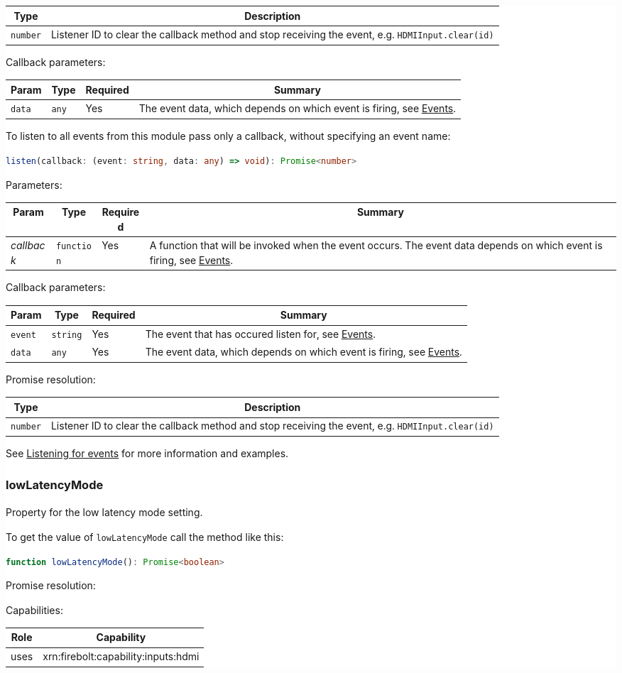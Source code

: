 | Type     | Description                                                                                       |
| -------- | ------------------------------------------------------------------------------------------------- |
| `number` | Listener ID to clear the callback method and stop receiving the event, e.g. `HDMIInput.clear(id)` |

Callback parameters:

| Param  | Type  | Required | Summary                                                                        |
| ------ | ----- | -------- | ------------------------------------------------------------------------------ |
| `data` | `any` | Yes      | The event data, which depends on which event is firing, see [Events](#events). |

To listen to all events from this module pass only a callback, without specifying an event name:

```typescript
listen(callback: (event: string, data: any) => void): Promise<number>
```

Parameters:

| Param      | Type       | Required | Summary                                                                                                                        |
| ---------- | ---------- | -------- | ------------------------------------------------------------------------------------------------------------------------------ |
| _callback_ | `function` | Yes      | A function that will be invoked when the event occurs. The event data depends on which event is firing, see [Events](#events). |

Callback parameters:

| Param   | Type     | Required | Summary                                                                        |
| ------- | -------- | -------- | ------------------------------------------------------------------------------ |
| `event` | `string` | Yes      | The event that has occured listen for, see [Events](#events).                  |
| `data`  | `any`    | Yes      | The event data, which depends on which event is firing, see [Events](#events). |

Promise resolution:

| Type     | Description                                                                                       |
| -------- | ------------------------------------------------------------------------------------------------- |
| `number` | Listener ID to clear the callback method and stop receiving the event, e.g. `HDMIInput.clear(id)` |

See [Listening for events](../../docs/listening-for-events/) for more information and examples.

### lowLatencyMode

Property for the low latency mode setting.

To get the value of `lowLatencyMode` call the method like this:

```typescript
function lowLatencyMode(): Promise<boolean>
```

Promise resolution:

Capabilities:

| Role | Capability                          |
| ---- | ----------------------------------- |
| uses | xrn:firebolt:capability:inputs:hdmi |
